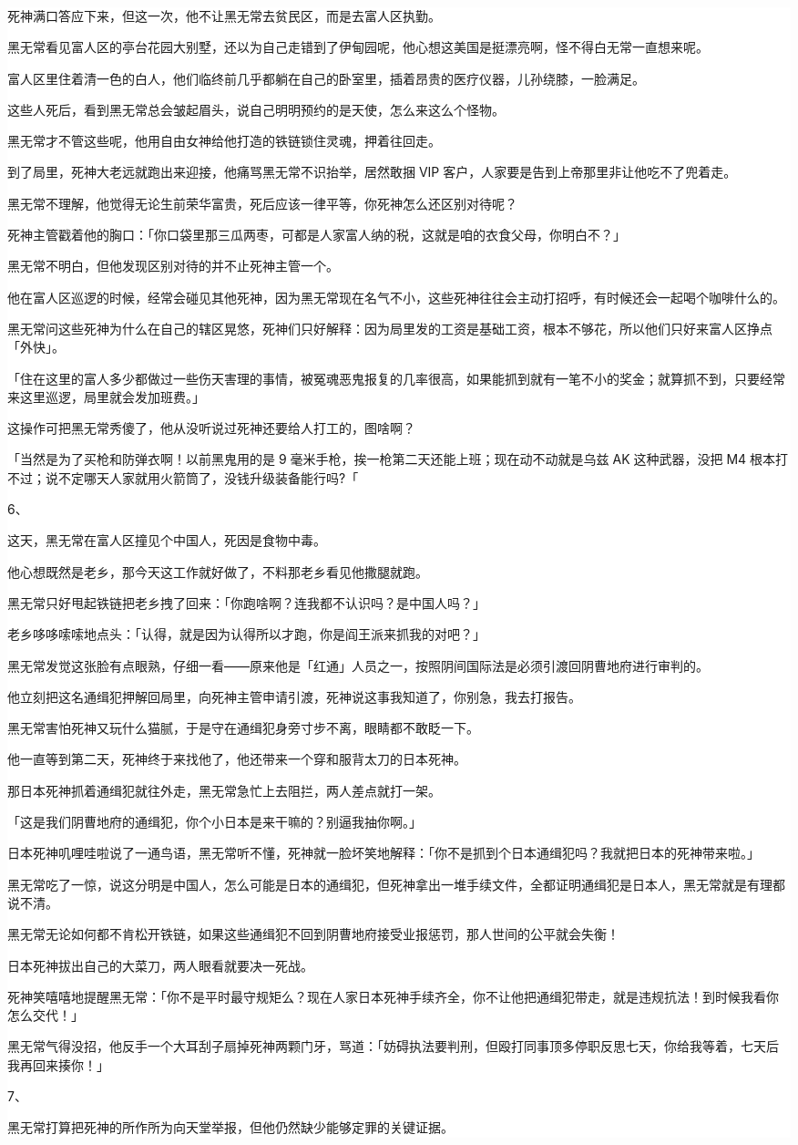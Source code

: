 死神满口答应下来，但这一次，他不让黑无常去贫民区，而是去富人区执勤。

黑无常看见富人区的亭台花园大别墅，还以为自己走错到了伊甸园呢，他心想这美国是挺漂亮啊，怪不得白无常一直想来呢。

富人区里住着清一色的白人，他们临终前几乎都躺在自己的卧室里，插着昂贵的医疗仪器，儿孙绕膝，一脸满足。

这些人死后，看到黑无常总会皱起眉头，说自己明明预约的是天使，怎么来这么个怪物。

黑无常才不管这些呢，他用自由女神给他打造的铁链锁住灵魂，押着往回走。

到了局里，死神大老远就跑出来迎接，他痛骂黑无常不识抬举，居然敢捆 VIP 客户，人家要是告到上帝那里非让他吃不了兜着走。

黑无常不理解，他觉得无论生前荣华富贵，死后应该一律平等，你死神怎么还区别对待呢？

死神主管戳着他的胸口：「你口袋里那三瓜两枣，可都是人家富人纳的税，这就是咱的衣食父母，你明白不？」

黑无常不明白，但他发现区别对待的并不止死神主管一个。

他在富人区巡逻的时候，经常会碰见其他死神，因为黑无常现在名气不小，这些死神往往会主动打招呼，有时候还会一起喝个咖啡什么的。

黑无常问这些死神为什么在自己的辖区晃悠，死神们只好解释：因为局里发的工资是基础工资，根本不够花，所以他们只好来富人区挣点「外快」。

「住在这里的富人多少都做过一些伤天害理的事情，被冤魂恶鬼报复的几率很高，如果能抓到就有一笔不小的奖金；就算抓不到，只要经常来这里巡逻，局里就会发加班费。」

这操作可把黑无常秀傻了，他从没听说过死神还要给人打工的，图啥啊？

「当然是为了买枪和防弹衣啊！以前黑鬼用的是 9 毫米手枪，挨一枪第二天还能上班；现在动不动就是乌兹 AK 这种武器，没把 M4 根本打不过；说不定哪天人家就用火箭筒了，没钱升级装备能行吗\?「

6、

这天，黑无常在富人区撞见个中国人，死因是食物中毒。

他心想既然是老乡，那今天这工作就好做了，不料那老乡看见他撒腿就跑。

黑无常只好甩起铁链把老乡拽了回来：「你跑啥啊？连我都不认识吗？是中国人吗？」

老乡哆哆嗦嗦地点头：「认得，就是因为认得所以才跑，你是阎王派来抓我的对吧？」

黑无常发觉这张脸有点眼熟，仔细一看——原来他是「红通」人员之一，按照阴间国际法是必须引渡回阴曹地府进行审判的。

他立刻把这名通缉犯押解回局里，向死神主管申请引渡，死神说这事我知道了，你别急，我去打报告。

黑无常害怕死神又玩什么猫腻，于是守在通缉犯身旁寸步不离，眼睛都不敢眨一下。

他一直等到第二天，死神终于来找他了，他还带来一个穿和服背太刀的日本死神。

那日本死神抓着通缉犯就往外走，黑无常急忙上去阻拦，两人差点就打一架。

「这是我们阴曹地府的通缉犯，你个小日本是来干嘛的？别逼我抽你啊。」

日本死神叽哩哇啦说了一通鸟语，黑无常听不懂，死神就一脸坏笑地解释：「你不是抓到个日本通缉犯吗？我就把日本的死神带来啦。」

黑无常吃了一惊，说这分明是中国人，怎么可能是日本的通缉犯，但死神拿出一堆手续文件，全都证明通缉犯是日本人，黑无常就是有理都说不清。

黑无常无论如何都不肯松开铁链，如果这些通缉犯不回到阴曹地府接受业报惩罚，那人世间的公平就会失衡！

日本死神拔出自己的大菜刀，两人眼看就要决一死战。

死神笑嘻嘻地提醒黑无常：「你不是平时最守规矩么？现在人家日本死神手续齐全，你不让他把通缉犯带走，就是违规抗法！到时候我看你怎么交代！」

黑无常气得没招，他反手一个大耳刮子扇掉死神两颗门牙，骂道：「妨碍执法要判刑，但殴打同事顶多停职反思七天，你给我等着，七天后我再回来揍你！」

7、

黑无常打算把死神的所作所为向天堂举报，但他仍然缺少能够定罪的关键证据。

